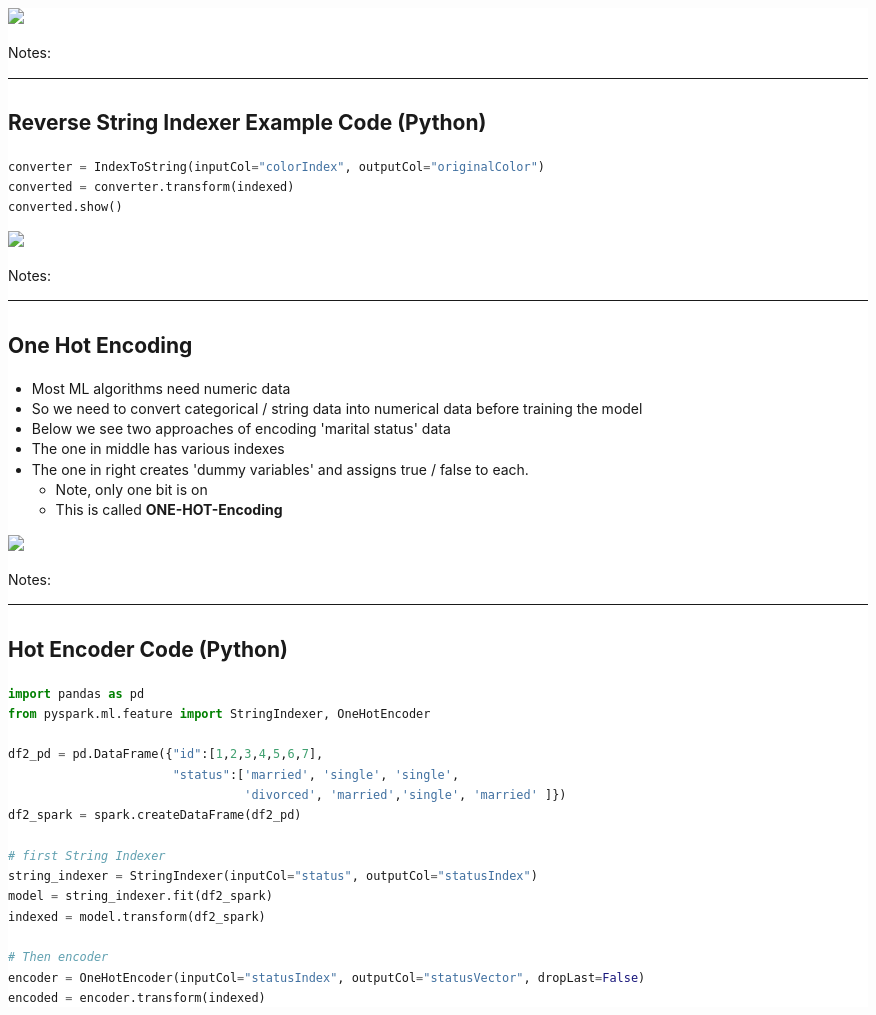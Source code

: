 <img src="../../assets/images/machine-learning/string-indexer-3.png" style="max-width:70%;"/>



Notes:



---

## Reverse String Indexer Example Code (Python)

```python
converter = IndexToString(inputCol="colorIndex", outputCol="originalColor")
converted = converter.transform(indexed)
converted.show() 

```

<img src="../../assets/images/machine-learning/reverse-string-indexer-2.png" style="max-width:80%;"/>




Notes:



---

## One Hot Encoding


 * Most ML algorithms need numeric data
 * So we need to convert categorical / string data into numerical data before training the model
 * Below we see two approaches of encoding 'marital status' data
 * The one in middle has various indexes
 * The one in right creates 'dummy variables' and assigns  true / false to each.
     - Note, only one bit is on
     - This is called  **ONE-HOT-Encoding**   
     
<img src="../../assets/images/machine-learning/one-hot-encoding-2.png" style="max-width:60%;"/>




Notes:



---

## Hot Encoder Code (Python)

```python 
import pandas as pd
from pyspark.ml.feature import StringIndexer, OneHotEncoder

df2_pd = pd.DataFrame({"id":[1,2,3,4,5,6,7],
                       "status":['married', 'single', 'single',
                                 'divorced', 'married','single', 'married' ]})
df2_spark = spark.createDataFrame(df2_pd)

# first String Indexer
string_indexer = StringIndexer(inputCol="status", outputCol="statusIndex")
model = string_indexer.fit(df2_spark)
indexed = model.transform(df2_spark)

# Then encoder
encoder = OneHotEncoder(inputCol="statusIndex", outputCol="statusVector", dropLast=False)
encoded = encoder.transform(indexed)
```